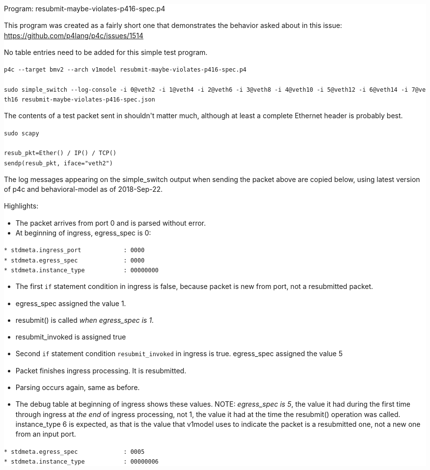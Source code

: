 Program: resubmit-maybe-violates-p416-spec.p4

This program was created as a fairly short one that demonstrates the
behavior asked about in this issue:
https://github.com/p4lang/p4c/issues/1514

No table entries need to be added for this simple test program.

    p4c --target bmv2 --arch v1model resubmit-maybe-violates-p416-spec.p4

    sudo simple_switch --log-console -i 0@veth2 -i 1@veth4 -i 2@veth6 -i 3@veth8 -i 4@veth10 -i 5@veth12 -i 6@veth14 -i 7@veth16 resubmit-maybe-violates-p416-spec.json

The contents of a test packet sent in shouldn't matter much, although
at least a complete Ethernet header is probably best.

```
sudo scapy

resub_pkt=Ether() / IP() / TCP()
sendp(resub_pkt, iface="veth2")
```

The log messages appearing on the simple_switch output when sending
the packet above are copied below, using latest version of p4c and
behavioral-model as of 2018-Sep-22.

Highlights:

+ The packet arrives from port 0 and is parsed without error.
+ At beginning of ingress, egress_spec is 0:
```
* stdmeta.ingress_port            : 0000
* stdmeta.egress_spec             : 0000
* stdmeta.instance_type           : 00000000
```

+ The first `if` statement condition in ingress is false, because
  packet is new from port, not a resubmitted packet.
+ egress_spec assigned the value 1.
+ resubmit() is called *when egress_spec is 1*.
+ resubmit_invoked is assigned true
+ Second `if` statement condition `resubmit_invoked` in ingress is
  true.  egress_spec assigned the value 5
+ Packet finishes ingress processing.  It is resubmitted.

+ Parsing occurs again, same as before.

+ The debug table at beginning of ingress shows these values.  NOTE:
  *egress_spec is 5*, the value it had during the first time through
  ingress at *the end* of ingress processing, not 1, the value it had at
  the time the resubmit() operation was called.  instance_type 6 is
  expected, as that is the value that v1model uses to indicate the
  packet is a resubmitted one, not a new one from an input port.
```
* stdmeta.egress_spec             : 0005
* stdmeta.instance_type           : 00000006
```

